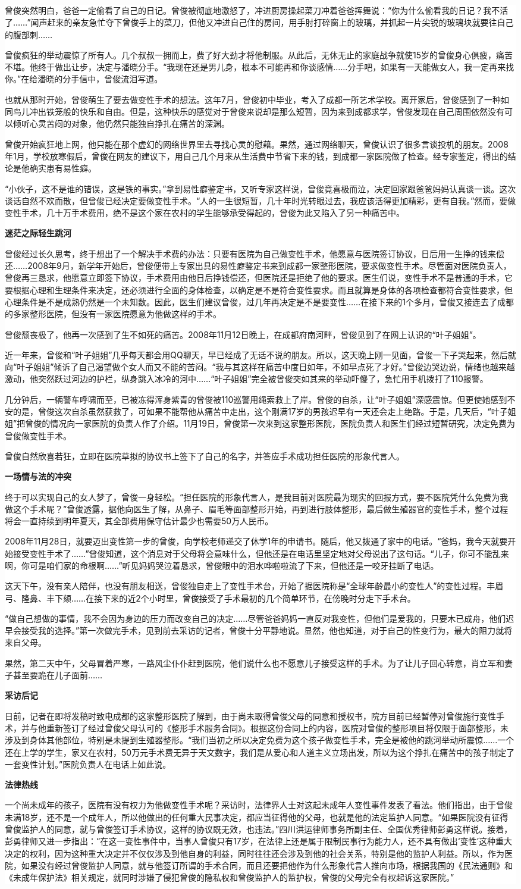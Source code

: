 曾俊突然明白，爸爸一定偷看了自己的日记。曾俊被彻底地激怒了，冲进厨房操起菜刀冲着爸爸挥舞说：“你为什么偷看我的日记？我不活了……”闻声赶来的亲友急忙夺下曾俊手上的菜刀，但他又冲进自己住的房间，用手肘打碎窗上的玻璃，并抓起一片尖锐的玻璃块就要往自己的腹部刺……

曾俊疯狂的举动震惊了所有人。几个叔叔一拥而上，费了好大劲才将他制服。从此后，无休无止的家庭战争就使15岁的曾俊身心俱疲，痛苦不堪。他终于做出让步，决定与潘晓分手。“我现在还是男儿身，根本不可能再和你谈感情……分手吧，如果有一天能做女人，我一定再来找你。”在给潘晓的分手信中，曾俊流泪写道。

也就从那时开始，曾俊萌生了要去做变性手术的想法。这年7月，曾俊初中毕业，考入了成都一所艺术学校。离开家后，曾俊感到了一种如同鸟儿冲出铁笼般的快乐和自由。但是，这种快乐的感觉对于曾俊来说却是那么短暂，因为来到成都求学，曾俊发现在自己周围依然没有可以倾听心灵苦闷的对象，他仍然只能独自挣扎在痛苦的深渊。

曾俊开始疯狂地上网，他只能在那个虚幻的网络世界里去寻找心灵的慰藉。果然，通过网络聊天，曾俊认识了很多言谈投机的朋友。2008年1月，学校放寒假后，曾俊在网友的建议下，用自己几个月来从生活费中节省下来的钱，到成都一家医院做了检查。经专家鉴定，得出的结论是他确实患有易性癖。

“小伙子，这不是谁的错误，这是铁的事实。”拿到易性癖鉴定书，又听专家这样说，曾俊竟喜极而泣，决定回家跟爸爸妈妈认真谈一谈。这次谈话自然不欢而散，但曾俊已经决定要做变性手术。“人的一生很短暂，几十年时光转眼过去，我应该活得更加精彩，更有自我。”然而，要做变性手术，几十万手术费用，绝不是这个家在农村的学生能够承受得起的，曾俊为此又陷入了另一种痛苦中。

**迷茫之际轻生跳河**

曾俊经过长久思考，终于想出了一个解决手术费的办法：只要有医院为自己做变性手术，他愿意与医院签订协议，日后用一生挣的钱来偿还……2008年9月，新学年开始后，曾俊便带上专家出具的易性癖鉴定书来到成都一家整形医院，要求做变性手术。尽管面对医院负责人，曾俊再三恳求，他愿意立即签下协议，手术费用由他日后挣钱偿还，但医院还是拒绝了他的要求。医生们说，变性手术不是普通的手术，它要根据心理和生理条件来决定，还必须进行全面的身体检查，以确定是不是符合变性要求。而且就算是身体的各项检查都符合变性要求，但心理条件是不是成熟仍然是一个未知数。因此，医生们建议曾俊，过几年再决定是不是要变性……在接下来的1个多月，曾俊又接连去了成都的多家整形医院，但没有一家医院愿意为他做这样的手术。

曾俊颓丧极了，他再一次感到了生不如死的痛苦。2008年11月12日晚上，在成都府南河畔，曾俊见到了在网上认识的“叶子姐姐”。

近一年来，曾俊和“叶子姐姐”几乎每天都会用QQ聊天，早已经成了无话不说的朋友。所以，这天晚上刚一见面，曾俊一下子哭起来，然后就向“叶子姐姐”倾诉了自己渴望做个女人而又不能的苦闷。“我与其这样在痛苦中度日如年，不如早点死了才好。”曾俊边哭边说，情绪也越来越激动，他突然跃过河边的护栏，纵身跳入冰冷的河中……“叶子姐姐”完全被曾俊突如其来的举动吓傻了，急忙用手机拨打了110报警。

几分钟后，一辆警车呼啸而至，已被冻得浑身紫青的曾俊被110巡警用绳索救上了岸。曾俊的自杀，让“叶子姐姐”深感震惊。但更使她感到不安的是，曾俊这次自杀虽然获救了，可如果不能帮他从痛苦中走出，这个刚满17岁的男孩迟早有一天还会走上绝路。于是，几天后，“叶子姐姐”把曾俊的情况向一家医院的负责人作了介绍。11月19日，曾俊第一次来到这家整形医院，医院负责人和医生们经过短暂研究，决定免费为曾俊做变性手术。

曾俊自然欣喜若狂，立即在医院草拟的协议书上签下了自己的名字，并答应手术成功担任医院的形象代言人。

**一场情与法的冲突**

终于可以实现自己的女人梦了，曾俊一身轻松。“担任医院的形象代言人，是我目前对医院最为现实的回报方式，要不医院凭什么免费为我做这个手术呢？”曾俊透露，据他向医生了解，从鼻子、眉毛等面部整形开始，再到进行肢体整形，最后做生殖器官的变性手术，整个过程将会一直持续到明年夏天，其全部费用保守估计最少也需要50万人民币。

2008年11月28日，就要迈出变性第一步的曾俊，向学校老师递交了休学1年的申请书。随后，他又拨通了家中的电话。“爸妈，我今天就要开始接受变性手术了……”曾俊知道，这个消息对于父母将会意味什么，但他还是在电话里坚定地对父母说出了这句话。“儿子，你可不能乱来啊，你可是咱们家的命根啊……”听见妈妈哭泣着恳求，曾俊眼中的泪水哗啦啦流了下来，但他还是一咬牙挂断了电话。

这天下午，没有亲人陪伴，也没有朋友相送，曾俊独自走上了变性手术台，开始了据医院称是“全球年龄最小的变性人”的变性过程。丰眉弓、隆鼻、丰下颏……在接下来的近2个小时里，曾俊接受了手术最初的几个简单环节，在傍晚时分走下手术台。

“做自己想做的事情，我不会因为身边的压力而改变自己的决定……尽管爸爸妈妈一直反对我变性，但他们是爱我的，只要木已成舟，他们迟早会接受我的选择。”第一次做完手术，见到前去采访的记者，曾俊十分平静地说。显然，他也知道，对于自己的性变行为，最大的阻力就将来自父母。

果然，第二天中午，父母冒着严寒，一路风尘仆仆赶到医院，他们说什么也不愿意儿子接受这样的手术。为了让儿子回心转意，肖立军和妻子甚至要跪在儿子面前……

**采访后记**

日前，记者在即将发稿时致电成都的这家整形医院了解到，由于尚未取得曾俊父母的同意和授权书，院方目前已经暂停对曾俊施行变性手术，并与他重新签订了经过曾俊父母认可的《整形手术服务合同》。根据这份合同上的内容，医院对曾俊的整形项目将仅限于面部整形，未涉及到身体其他部位，特别是未提到生殖器整形。“我们当初之所以决定免费为这个孩子做变性手术，完全是被他的跳河举动所震惊……一个还在上学的学生，家又在农村，50万元手术费无异于天文数字，我们是从爱心和人道主义立场出发，所以为这个挣扎在痛苦中的孩子制定了一套变性计划。”医院负责人在电话上如此说。

**法律热线**

一个尚未成年的孩子，医院有没有权力为他做变性手术呢？采访时，法律界人士对这起未成年人变性事件发表了看法。他们指出，由于曾俊未满18岁，还不是一个成年人，所以他做出的任何重大民事决定，都应当征得他的父母，也就是他的法定监护人同意。“如果医院没有征得曾俊监护人的同意，就与曾俊签订手术协议，这样的协议既无效，也违法。”四川洪运律师事务所副主任、全国优秀律师彭勇这样说。接着，彭勇律师又进一步指出：“在这一变性事件中，当事人曾俊只有17岁，在法律上还是属于限制民事行为能力人，还不具有做出‘变性’这种重大决定的权利，因为这种重大决定并不仅仅涉及到他自身的利益，同时往往还会涉及到他的社会关系，特别是他的监护人利益。所以，作为医院，如果没有经过曾俊监护人同意，就与他签订所谓的手术合同，而且还要把他作为什么形象代言人推向市场，根据我国的《民法通则》和《未成年保护法》相关规定，就同时涉嫌了侵犯曾俊的隐私权和曾俊监护人的监护权，曾俊的父母完全有权起诉这家医院。”
